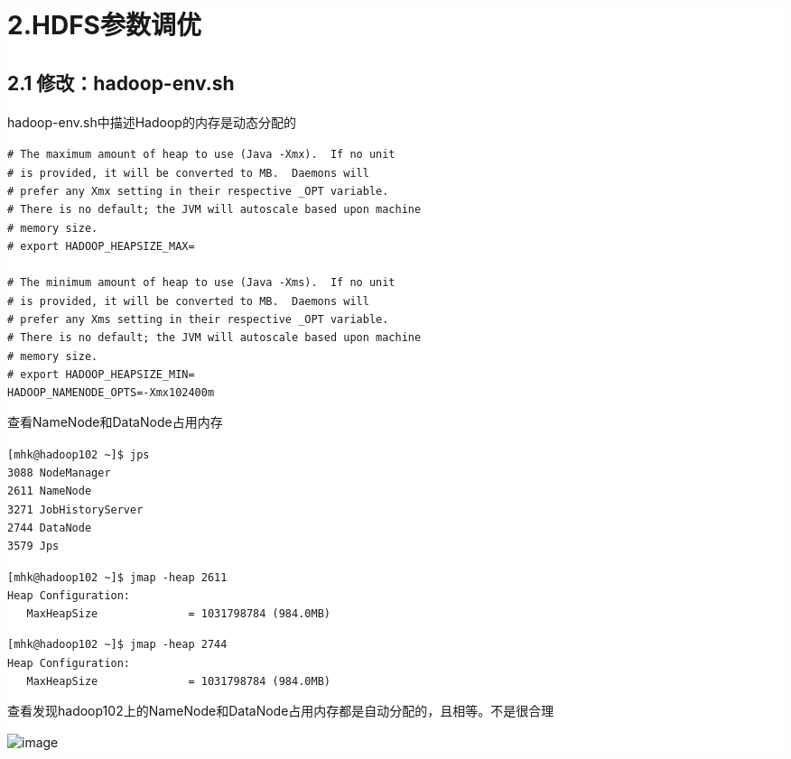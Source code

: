 


# 2.HDFS参数调优

## 2.1 修改：hadoop-env.sh



hadoop-env.sh中描述Hadoop的内存是动态分配的

```
# The maximum amount of heap to use (Java -Xmx).  If no unit
# is provided, it will be converted to MB.  Daemons will
# prefer any Xmx setting in their respective _OPT variable.
# There is no default; the JVM will autoscale based upon machine
# memory size.
# export HADOOP_HEAPSIZE_MAX=

# The minimum amount of heap to use (Java -Xms).  If no unit
# is provided, it will be converted to MB.  Daemons will
# prefer any Xms setting in their respective _OPT variable.
# There is no default; the JVM will autoscale based upon machine
# memory size.
# export HADOOP_HEAPSIZE_MIN=
HADOOP_NAMENODE_OPTS=-Xmx102400m
```

查看NameNode和DataNode占用内存

```
[mhk@hadoop102 ~]$ jps
3088 NodeManager
2611 NameNode
3271 JobHistoryServer
2744 DataNode
3579 Jps
```

```
[mhk@hadoop102 ~]$ jmap -heap 2611
Heap Configuration:
   MaxHeapSize              = 1031798784 (984.0MB)
```

```
[mhk@hadoop102 ~]$ jmap -heap 2744
Heap Configuration:
   MaxHeapSize              = 1031798784 (984.0MB)
```



查看发现hadoop102上的NameNode和DataNode占用内存都是自动分配的，且相等。不是很合理

![image](https://user-images.githubusercontent.com/65494322/148058798-eb032373-c7f0-4bd1-9190-a72c2f3c58e3.png)
